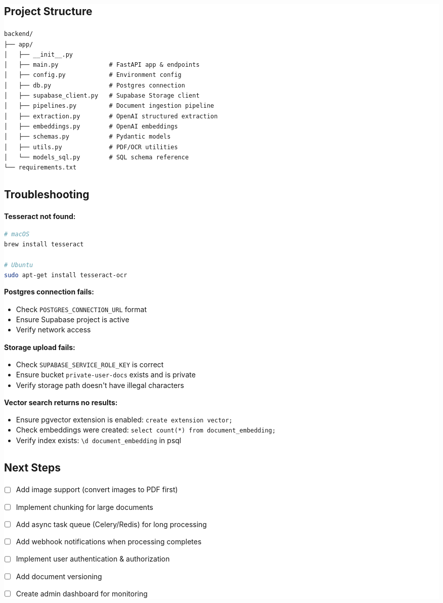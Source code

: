 ## Project Structure

```
backend/
├── app/
│   ├── __init__.py
│   ├── main.py              # FastAPI app & endpoints
│   ├── config.py            # Environment config
│   ├── db.py                # Postgres connection
│   ├── supabase_client.py   # Supabase Storage client
│   ├── pipelines.py         # Document ingestion pipeline
│   ├── extraction.py        # OpenAI structured extraction
│   ├── embeddings.py        # OpenAI embeddings
│   ├── schemas.py           # Pydantic models
│   ├── utils.py             # PDF/OCR utilities
│   └── models_sql.py        # SQL schema reference
└── requirements.txt
```

## Troubleshooting

**Tesseract not found:**
```bash
# macOS
brew install tesseract

# Ubuntu
sudo apt-get install tesseract-ocr
```

**Postgres connection fails:**
- Check `POSTGRES_CONNECTION_URL` format
- Ensure Supabase project is active
- Verify network access

**Storage upload fails:**
- Check `SUPABASE_SERVICE_ROLE_KEY` is correct
- Ensure bucket `private-user-docs` exists and is private
- Verify storage path doesn't have illegal characters

**Vector search returns no results:**
- Ensure pgvector extension is enabled: `create extension vector;`
- Check embeddings were created: `select count(*) from document_embedding;`
- Verify index exists: `\d document_embedding` in psql

## Next Steps

- [ ] Add image support (convert images to PDF first)
- [ ] Implement chunking for large documents
- [ ] Add async task queue (Celery/Redis) for long processing
- [ ] Add webhook notifications when processing completes
- [ ] Implement user authentication & authorization
- [ ] Add document versioning
- [ ] Create admin dashboard for monitoring

